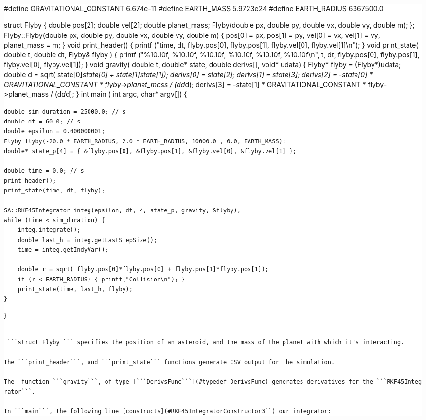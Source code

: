 #define GRAVITATIONAL_CONSTANT 6.674e-11
#define EARTH_MASS 5.9723e24
#define EARTH_RADIUS 6367500.0

struct Flyby {
    double pos[2];
    double vel[2];
    double planet_mass;
    Flyby(double px, double py, double vx, double vy, double m);
};
Flyby::Flyby(double px, double py, double vx, double vy, double m) {
    pos[0] = px;
    pos[1] = py;
    vel[0] = vx;
    vel[1] = vy;
    planet_mass = m;
}
void print_header() {
    printf ("time, dt, flyby.pos[0], flyby.pos[1], flyby.vel[0], flyby.vel[1]\n");
}
void print_state( double t, double dt, Flyby& flyby ) {
    printf ("%10.10f, %10.10f, %10.10f, %10.10f, %10.10f, %10.10f\n",
             t, dt, flyby.pos[0], flyby.pos[1], flyby.vel[0], flyby.vel[1]);
}
void gravity( double t, double* state, double derivs[], void* udata) {
    Flyby* flyby = (Flyby*)udata;
    double d = sqrt( state[0]*state[0] + state[1]*state[1]);
    derivs[0] = state[2];
    derivs[1] = state[3];
    derivs[2] = -state[0] * GRAVITATIONAL_CONSTANT * flyby->planet_mass / (d*d*d);
    derivs[3] = -state[1] * GRAVITATIONAL_CONSTANT * flyby->planet_mass / (d*d*d);
}
int main ( int argc, char* argv[]) {

    double sim_duration = 25000.0; // s
    double dt = 60.0; // s
    double epsilon = 0.000000001;
    Flyby flyby(-20.0 * EARTH_RADIUS, 2.0 * EARTH_RADIUS, 10000.0 , 0.0, EARTH_MASS);
    double* state_p[4] = { &flyby.pos[0], &flyby.pos[1], &flyby.vel[0], &flyby.vel[1] };

    double time = 0.0; // s
    print_header();
    print_state(time, dt, flyby);

    SA::RKF45Integrator integ(epsilon, dt, 4, state_p, gravity, &flyby);
    while (time < sim_duration) {
        integ.integrate();
        double last_h = integ.getLastStepSize();
        time = integ.getIndyVar();

        double r = sqrt( flyby.pos[0]*flyby.pos[0] + flyby.pos[1]*flyby.pos[1]);
        if (r < EARTH_RADIUS) { printf("Collision\n"); }
        print_state(time, last_h, flyby);
    }
}
```

 ```struct Flyby ``` specifies the position of an asteroid, and the mass of the planet with which it's interacting. 

The ```print_header```, and ```print_state``` functions generate CSV output for the simulation.

The  function ```gravity```, of type [```DerivsFunc```](#typedef-DerivsFunc) generates derivatives for the ```RKF45Integrator```. 

In ```main```, the following line [constructs](#RKF45IntegratorConstructor3``) our integrator:

```